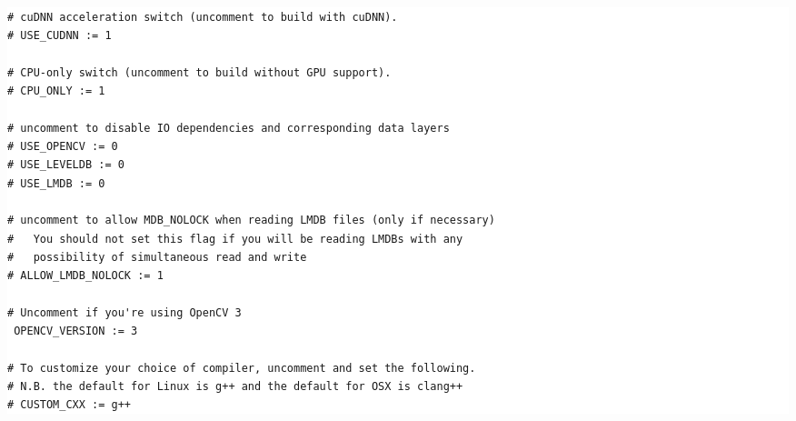     # cuDNN acceleration switch (uncomment to build with cuDNN).
    # USE_CUDNN := 1

    # CPU-only switch (uncomment to build without GPU support).
    # CPU_ONLY := 1

    # uncomment to disable IO dependencies and corresponding data layers
    # USE_OPENCV := 0
    # USE_LEVELDB := 0
    # USE_LMDB := 0

    # uncomment to allow MDB_NOLOCK when reading LMDB files (only if necessary)
    #   You should not set this flag if you will be reading LMDBs with any
    #   possibility of simultaneous read and write
    # ALLOW_LMDB_NOLOCK := 1

    # Uncomment if you're using OpenCV 3
     OPENCV_VERSION := 3

    # To customize your choice of compiler, uncomment and set the following.
    # N.B. the default for Linux is g++ and the default for OSX is clang++
    # CUSTOM_CXX := g++
